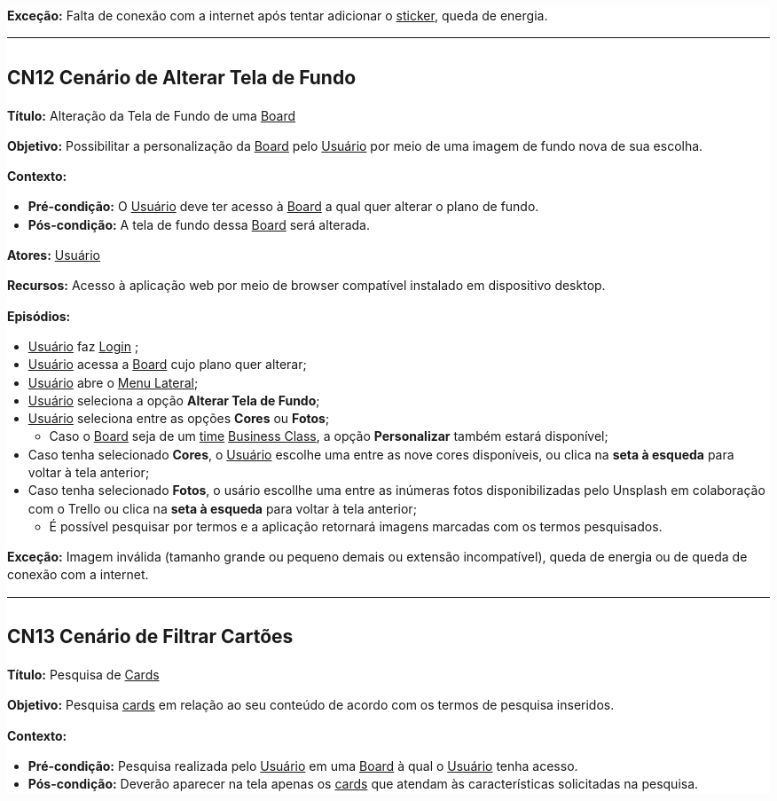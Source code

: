 **Exceção:** Falta de conexão com a internet após tentar adicionar o [sticker](lexicos.html#lx12-sticker), queda de energia.

--------------
## CN12 Cenário de Alterar Tela de Fundo

**Título:** Alteração da Tela de Fundo de uma [Board](lexicos.html#lx01-board)

**Objetivo:** Possibilitar a personalização da [Board](lexicos.html#lx01-board) pelo [Usuário](lexicos.html#lx16-usuário) por meio de uma imagem de fundo nova de sua escolha.

**Contexto:**
- **Pré-condição:** O [Usuário](lexicos.html#lx16-usuário) deve ter acesso à [Board](lexicos.html#lx01-board) a qual quer alterar o plano de fundo.
- **Pós-condição:** A tela de fundo dessa [Board](lexicos.html#lx01-board) será alterada.

**Atores:** [Usuário](lexicos.html#lx16-usuário)

**Recursos:** Acesso à aplicação web por meio de browser compatível instalado em dispositivo desktop.

**Episódios:**
- [Usuário](lexicos.html#lx16-usuário) faz [Login](lexicos.html#lx17-login) ;
- [Usuário](lexicos.html#lx16-usuário) acessa a [Board](lexicos.html#lx01-board) cujo plano quer alterar;
- [Usuário](lexicos.html#lx16-usuário) abre o [Menu Lateral]();
- [Usuário](lexicos.html#lx16-usuário) seleciona a opção **Alterar Tela de Fundo**;
- [Usuário](lexicos.html#lx16-usuário) seleciona entre as opções **Cores** ou **Fotos**;
    - Caso o [Board](lexicos.html#lx01-board) seja de um [time](lexicos.html#lx11-time) [Business Class](lexicos.html#lx05-business-class), a opção **Personalizar** também estará disponível;
- Caso tenha selecionado **Cores**, o [Usuário](lexicos.html#lx16-usuário) escolhe uma entre as nove cores disponíveis, ou clica na **seta à esqueda** para voltar à tela anterior;
- Caso tenha selecionado **Fotos**, o usário escollhe uma entre as inúmeras fotos disponibilizadas pelo Unsplash em colaboração com o Trello ou clica na **seta à esqueda** para voltar à tela anterior;
    - É possível pesquisar por termos e a aplicação retornará imagens marcadas com os termos pesquisados.

**Exceção:** Imagem inválida (tamanho grande ou pequeno demais ou extensão incompatível), queda de energia ou de queda de conexão com a internet.

--------------
## CN13 Cenário de Filtrar Cartões

**Título:** Pesquisa de [Cards](lexicos.html#lx03-card)

**Objetivo:** Pesquisa [cards](lexicos.html#lx03-card) em relação ao seu conteúdo de acordo com os termos de pesquisa inseridos.

**Contexto:**
- **Pré-condição:** Pesquisa realizada pelo [Usuário](lexicos.html#lx16-usuário) em uma [Board](lexicos.html#lx01-board) à qual o [Usuário](lexicos.html#lx16-usuário) tenha acesso.
- **Pós-condição:** Deverão aparecer na tela apenas os [cards](lexicos.html#lx03-card) que atendam às características solicitadas na pesquisa.

